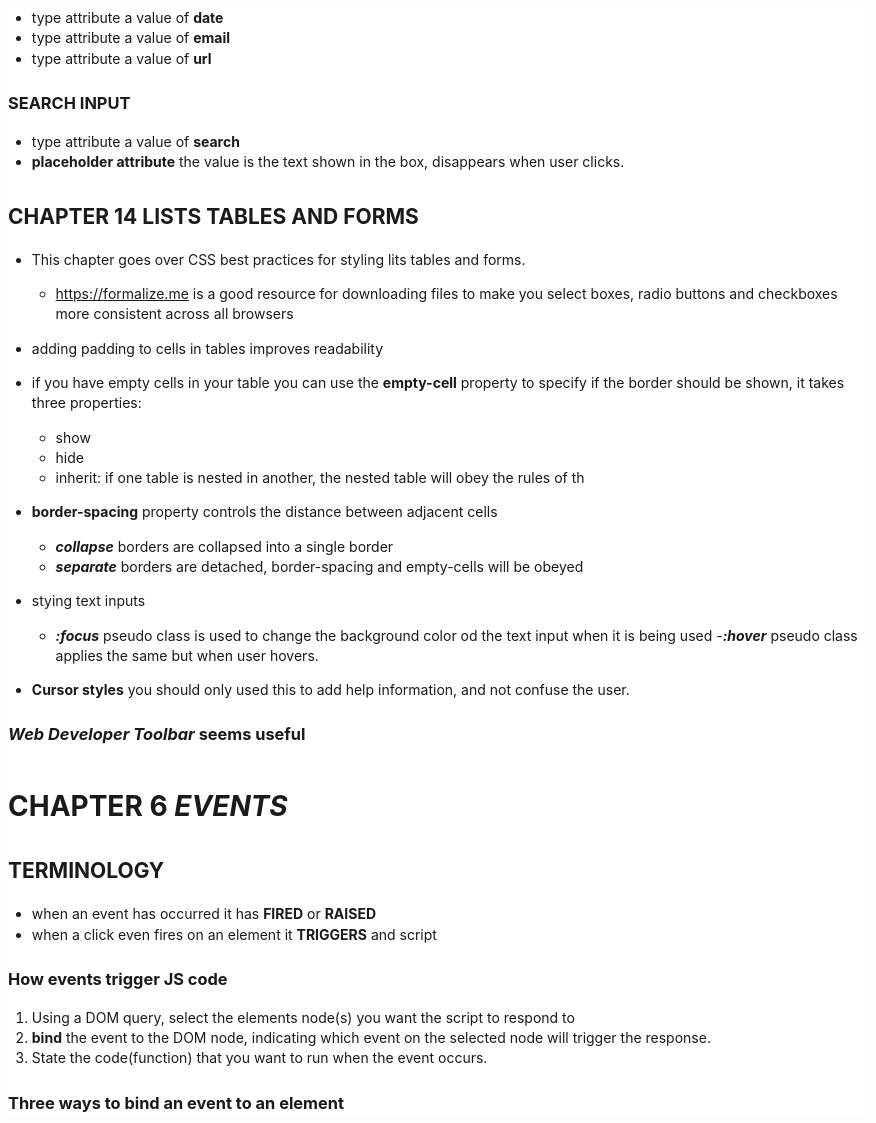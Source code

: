 - type attribute a value of **date**
- type attribute a value of **email**
- type attribute a value of **url**

### SEARCH INPUT

- type attribute a value of **search**
- **placeholder attribute** the value is the text shown in the box, disappears when user clicks.

## CHAPTER 14 LISTS TABLES AND FORMS

- This chapter goes over CSS best practices for styling lits tables and forms.
    - <https://formalize.me> is a good resource for downloading files to make you select boxes, radio buttons and checkboxes more consistent across all browsers

- adding padding to cells in tables improves readability
- if you have empty cells in your table you can use the **empty-cell** property to specify if the border should be shown, it takes three properties:
    - show
    - hide
    - inherit: if one table is nested in another, the nested table will obey the rules of th
    
- **border-spacing** property controls the distance between adjacent cells
    - ***collapse*** borders are collapsed into a single border
    - ***separate*** borders are detached, border-spacing and empty-cells will be obeyed

- stying text inputs
    - ***:focus*** pseudo class is used to change the background color od the text input when it is being used
    -***:hover*** pseudo class applies the same but when user hovers. 

- **Cursor styles** you should only used this to add help information, and not confuse the user.

### ***Web Developer Toolbar*** seems useful



# **CHAPTER 6** ***EVENTS***

## TERMINOLOGY 

- when an event has occurred it has **FIRED** or **RAISED**
- when a click even fires on an element it **TRIGGERS** and script

### How events trigger JS code

1. Using a DOM query, select the elements node(s) you want the script to respond to
2. **bind** the event to the DOM node, indicating which event on the selected node will trigger the response.
3. State the code(function) that you want to run when the event occurs.

### Three ways to bind an event to an element
